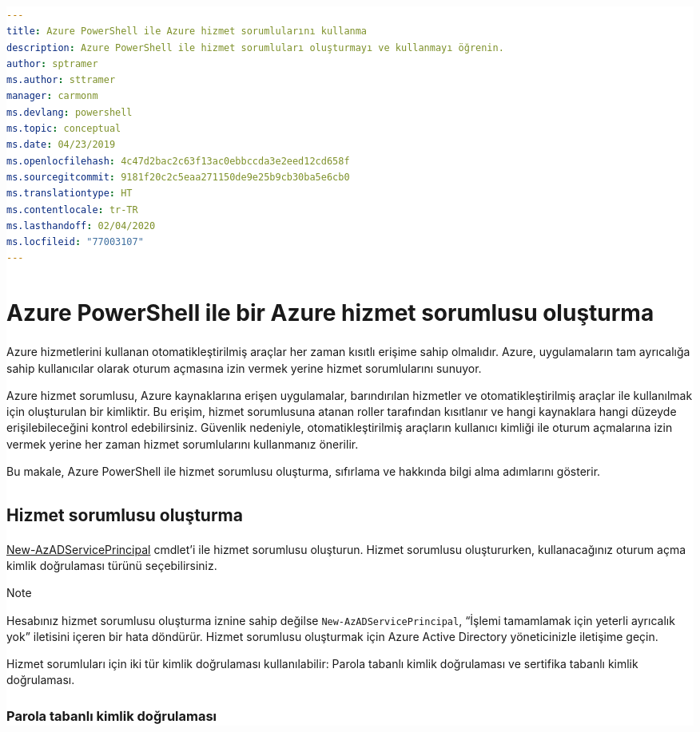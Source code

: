 ```yaml
---
title: Azure PowerShell ile Azure hizmet sorumlularını kullanma
description: Azure PowerShell ile hizmet sorumluları oluşturmayı ve kullanmayı öğrenin.
author: sptramer
ms.author: sttramer
manager: carmonm
ms.devlang: powershell
ms.topic: conceptual
ms.date: 04/23/2019
ms.openlocfilehash: 4c47d2bac2c63f13ac0ebbccda3e2eed12cd658f
ms.sourcegitcommit: 9181f20c2c5eaa271150de9e25b9cb30ba5e6cb0
ms.translationtype: HT
ms.contentlocale: tr-TR
ms.lasthandoff: 02/04/2020
ms.locfileid: "77003107"
---
```

# <a name="create-an-azure-service-principal-with-azure-powershell"></a>Azure PowerShell ile bir Azure hizmet sorumlusu oluşturma

Azure hizmetlerini kullanan otomatikleştirilmiş araçlar her zaman kısıtlı erişime sahip olmalıdır. Azure, uygulamaların tam ayrıcalığa sahip kullanıcılar olarak oturum açmasına izin vermek yerine hizmet sorumlularını sunuyor.

Azure hizmet sorumlusu, Azure kaynaklarına erişen uygulamalar, barındırılan hizmetler ve otomatikleştirilmiş araçlar ile kullanılmak için oluşturulan bir kimliktir. Bu erişim, hizmet sorumlusuna atanan roller tarafından kısıtlanır ve hangi kaynaklara hangi düzeyde erişilebileceğini kontrol edebilirsiniz. Güvenlik nedeniyle, otomatikleştirilmiş araçların kullanıcı kimliği ile oturum açmalarına izin vermek yerine her zaman hizmet sorumlularını kullanmanız önerilir.

Bu makale, Azure PowerShell ile hizmet sorumlusu oluşturma, sıfırlama ve hakkında bilgi alma adımlarını gösterir.

## <a name="create-a-service-principal"></a>Hizmet sorumlusu oluşturma

[New-AzADServicePrincipal](/powershell/module/Az.Resources/New-AzADServicePrincipal) cmdlet’i ile hizmet sorumlusu oluşturun. Hizmet sorumlusu oluştururken, kullanacağınız oturum açma kimlik doğrulaması türünü seçebilirsiniz.

> [!NOTE]
>
> Hesabınız hizmet sorumlusu oluşturma iznine sahip değilse `New-AzADServicePrincipal`, “İşlemi tamamlamak için yeterli ayrıcalık yok” iletisini içeren bir hata döndürür. Hizmet sorumlusu oluşturmak için Azure Active Directory yöneticinizle iletişime geçin.

Hizmet sorumluları için iki tür kimlik doğrulaması kullanılabilir: Parola tabanlı kimlik doğrulaması ve sertifika tabanlı kimlik doğrulaması.

### <a name="password-based-authentication"></a>Parola tabanlı kimlik doğrulaması

